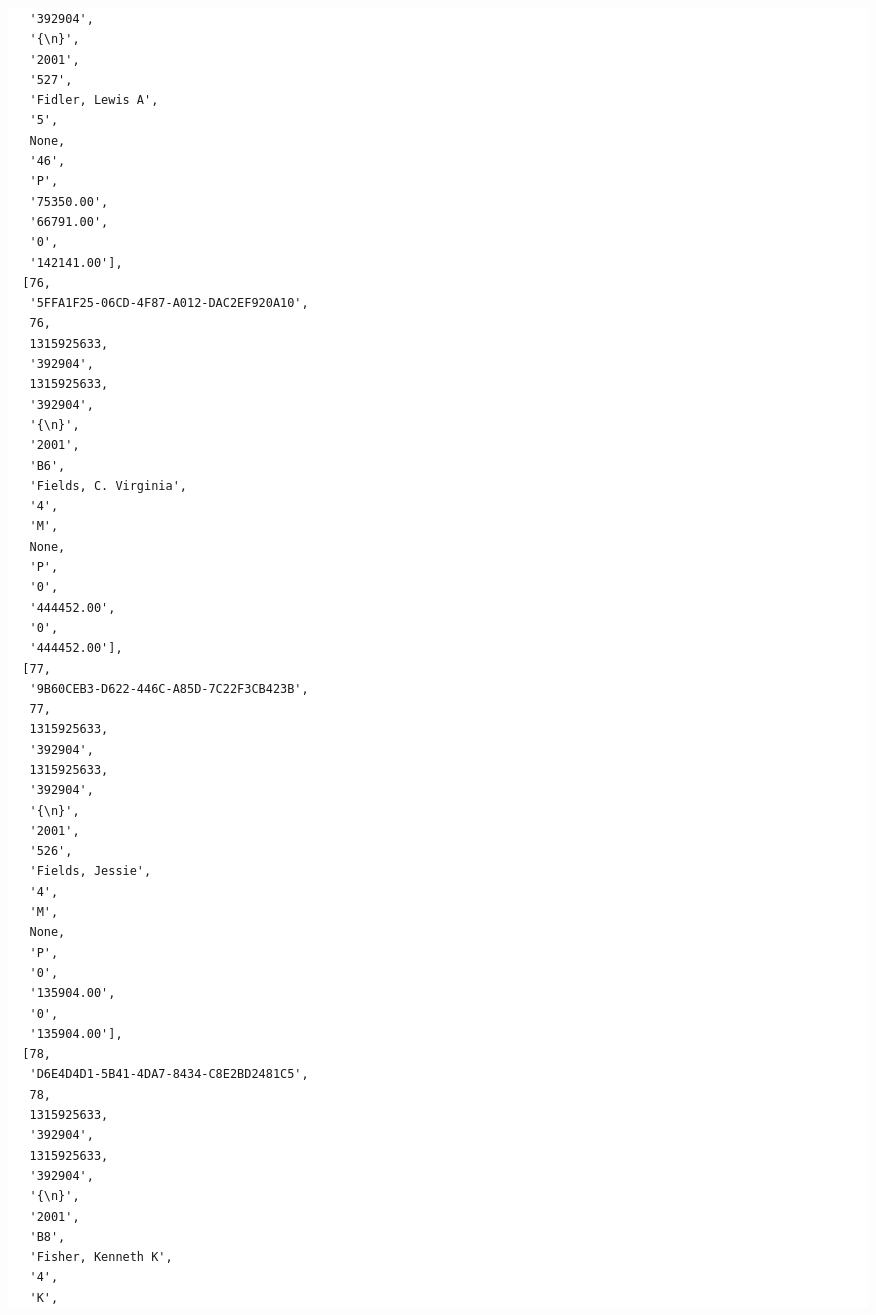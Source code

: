        '392904',
       '{\n}',
       '2001',
       '527',
       'Fidler, Lewis A',
       '5',
       None,
       '46',
       'P',
       '75350.00',
       '66791.00',
       '0',
       '142141.00'],
      [76,
       '5FFA1F25-06CD-4F87-A012-DAC2EF920A10',
       76,
       1315925633,
       '392904',
       1315925633,
       '392904',
       '{\n}',
       '2001',
       'B6',
       'Fields, C. Virginia',
       '4',
       'M',
       None,
       'P',
       '0',
       '444452.00',
       '0',
       '444452.00'],
      [77,
       '9B60CEB3-D622-446C-A85D-7C22F3CB423B',
       77,
       1315925633,
       '392904',
       1315925633,
       '392904',
       '{\n}',
       '2001',
       '526',
       'Fields, Jessie',
       '4',
       'M',
       None,
       'P',
       '0',
       '135904.00',
       '0',
       '135904.00'],
      [78,
       'D6E4D4D1-5B41-4DA7-8434-C8E2BD2481C5',
       78,
       1315925633,
       '392904',
       1315925633,
       '392904',
       '{\n}',
       '2001',
       'B8',
       'Fisher, Kenneth K',
       '4',
       'K',